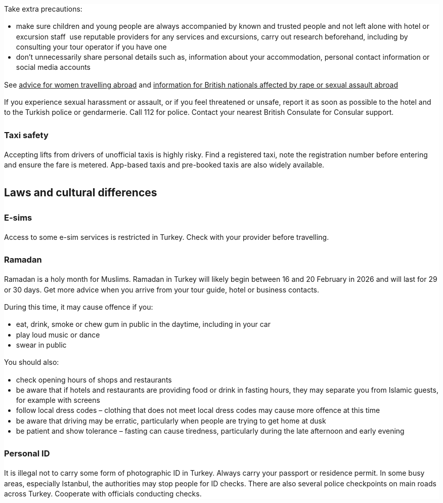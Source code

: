 Take extra precautions:

* make sure children and young people are always accompanied by known and trusted people and not left alone with hotel or excursion staff  use reputable providers for any services and excursions, carry out research beforehand, including by consulting your tour operator if you have one
* don’t unnecessarily share personal details such as, information about your accommodation, personal contact information or social media accounts

See [advice for women travelling abroad](https://www.gov.uk/guidance/advice-for-women-travelling-abroad) and [information for British nationals affected by rape or sexual assault abroad](https://www.gov.uk/guidance/victim-of-rape-and-sexual-assault-abroad)

If you experience sexual harassment or assault, or if you feel threatened or unsafe, report it as soon as possible to the hotel and to the Turkish police or gendarmerie. Call 112 for police. Contact your nearest British Consulate for Consular support.

### Taxi safety

Accepting lifts from drivers of unofficial taxis is highly risky. Find a registered taxi, note the registration number before entering and ensure the fare is metered. App-based taxis and pre-booked taxis are also widely available.

## Laws and cultural differences

### E-sims

Access to some e-sim services is restricted in Turkey. Check with your provider before travelling.

### Ramadan

Ramadan is a holy month for Muslims. Ramadan in Turkey will likely begin between 16 and 20 February in 2026 and will last for 29 or 30 days. Get more advice when you arrive from your tour guide, hotel or business contacts.

During this time, it may cause offence if you:

* eat, drink, smoke or chew gum in public in the daytime, including in your car
* play loud music or dance
* swear in public

You should also:

* check opening hours of shops and restaurants
* be aware that if hotels and restaurants are providing food or drink in fasting hours, they may separate you from Islamic guests, for example with screens
* follow local dress codes – clothing that does not meet local dress codes may cause more offence at this time
* be aware that driving may be erratic, particularly when people are trying to get home at dusk
* be patient and show tolerance – fasting can cause tiredness, particularly during the late afternoon and early evening

### Personal ID

It is illegal not to carry some form of photographic ID in Turkey. Always carry your passport or residence permit. In some busy areas, especially Istanbul, the authorities may stop people for ID checks. There are also several police checkpoints on main roads across Turkey. Cooperate with officials conducting checks.
